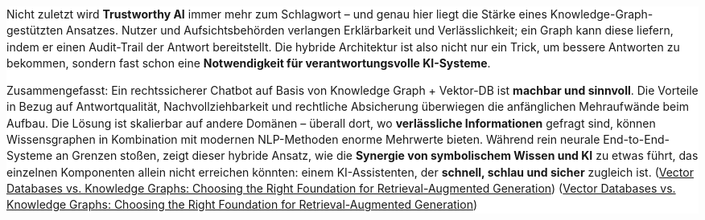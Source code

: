 Nicht zuletzt wird **Trustworthy AI** immer mehr zum Schlagwort – und genau hier liegt die Stärke eines Knowledge-Graph-gestützten Ansatzes. Nutzer und Aufsichtsbehörden verlangen Erklärbarkeit und Verlässlichkeit; ein Graph kann diese liefern, indem er einen Audit-Trail der Antwort bereitstellt. Die hybride Architektur ist also nicht nur ein Trick, um bessere Antworten zu bekommen, sondern fast schon eine **Notwendigkeit für verantwortungsvolle KI-Systeme**.

Zusammengefasst: Ein rechtssicherer Chatbot auf Basis von Knowledge Graph + Vektor-DB ist **machbar und sinnvoll**. Die Vorteile in Bezug auf Antwortqualität, Nachvollziehbarkeit und rechtliche Absicherung überwiegen die anfänglichen Mehraufwände beim Aufbau. Die Lösung ist skalierbar auf andere Domänen – überall dort, wo **verlässliche Informationen** gefragt sind, können Wissensgraphen in Kombination mit modernen NLP-Methoden enorme Mehrwerte bieten. Während rein neurale End-to-End-Systeme an Grenzen stoßen, zeigt dieser hybride Ansatz, wie die **Synergie von symbolischem Wissen und KI** zu etwas führt, das einzelnen Komponenten allein nicht erreichen könnten: einem KI-Assistenten, der **schnell, schlau und sicher** zugleich ist.  ([Vector Databases vs. Knowledge Graphs: Choosing the Right Foundation for Retrieval-Augmented Generation](https://www.linkedin.com/pulse/vector-databases-vs-knowledge-graphs-choosing-right-harsha-srivatsa-a1hic#:~:text=While%20vector%20databases%20offer%20efficient,face%20performance%20challenges%20at%20scale)) ([Vector Databases vs. Knowledge Graphs: Choosing the Right Foundation for Retrieval-Augmented Generation](https://www.linkedin.com/pulse/vector-databases-vs-knowledge-graphs-choosing-right-harsha-srivatsa-a1hic#:~:text=Knowledge%20graphs%20emerge%20as%20the,retrieval%2C%20and%20LLM%20integration%20capabilities))

